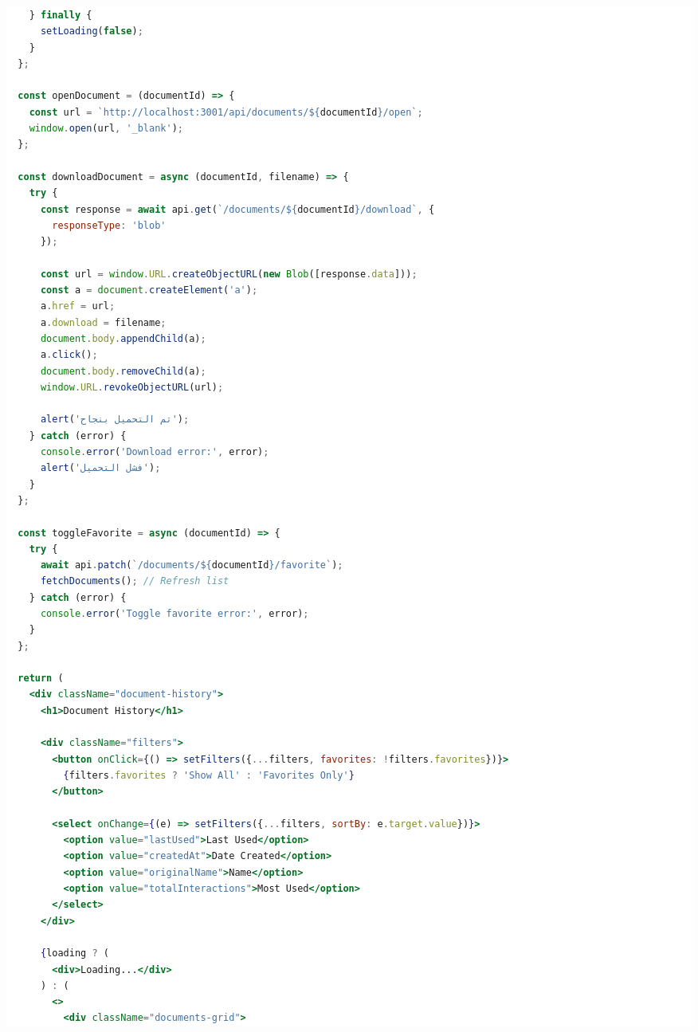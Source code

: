 ```jsx
    } finally {
      setLoading(false);
    }
  };

  const openDocument = (documentId) => {
    const url = `http://localhost:3001/api/documents/${documentId}/open`;
    window.open(url, '_blank');
  };

  const downloadDocument = async (documentId, filename) => {
    try {
      const response = await api.get(`/documents/${documentId}/download`, {
        responseType: 'blob'
      });
      
      const url = window.URL.createObjectURL(new Blob([response.data]));
      const a = document.createElement('a');
      a.href = url;
      a.download = filename;
      document.body.appendChild(a);
      a.click();
      document.body.removeChild(a);
      window.URL.revokeObjectURL(url);
      
      alert('تم التحميل بنجاح');
    } catch (error) {
      console.error('Download error:', error);
      alert('فشل التحميل');
    }
  };

  const toggleFavorite = async (documentId) => {
    try {
      await api.patch(`/documents/${documentId}/favorite`);
      fetchDocuments(); // Refresh list
    } catch (error) {
      console.error('Toggle favorite error:', error);
    }
  };

  return (
    <div className="document-history">
      <h1>Document History</h1>
      
      <div className="filters">
        <button onClick={() => setFilters({...filters, favorites: !filters.favorites})}>
          {filters.favorites ? 'Show All' : 'Favorites Only'}
        </button>
        
        <select onChange={(e) => setFilters({...filters, sortBy: e.target.value})}>
          <option value="lastUsed">Last Used</option>
          <option value="createdAt">Date Created</option>
          <option value="originalName">Name</option>
          <option value="totalInteractions">Most Used</option>
        </select>
      </div>

      {loading ? (
        <div>Loading...</div>
      ) : (
        <>
          <div className="documents-grid">
```